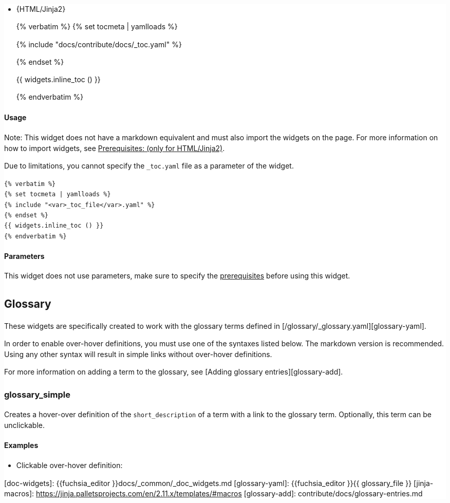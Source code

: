   * {HTML/Jinja2}

     {% verbatim %}
     {% set tocmeta | yamlloads %}

     {% include "docs/contribute/docs/_toc.yaml" %}

     {% endset %}

     {{ widgets.inline_toc () }}

     {% endverbatim %}

#### Usage

Note: This widget does not have a markdown equivalent and must also import the
widgets on the page. For more information on how to import widgets, see
[Prerequisites: (only for HTML/Jinja2)](#widgets-prereq).

Due to limitations, you cannot specify the `_toc.yaml` file as a parameter of
the widget.

```none
{% verbatim %}
{% set tocmeta | yamlloads %}
{% include "<var>_toc_file</var>.yaml" %}
{% endset %}
{{ widgets.inline_toc () }}
{% endverbatim %}
```

#### Parameters

This widget does not use parameters, make sure to specify the
[prerequisites](#widgets-prereq) before using this widget.

## Glossary

These widgets are specifically created to work with the glossary terms defined
in [/glossary/_glossary.yaml][glossary-yaml].


In order to enable over-hover definitions, you must use one of the syntaxes listed below. The
markdown version is recommended. Using any other syntax will result in simple links without
over-hover definitions.

For more information on adding a term to the glossary, see
[Adding glossary entries][glossary-add].

### glossary_simple

Creates a hover-over definition of the `short_description` of a term with
a link to the glossary term. Optionally, this term can be unclickable.

#### Examples

* Clickable over-hover definition:


[glossary.ABI]: glossary/README.md#ABI
[doc-widgets]: {{fuchsia_editor }}docs/_common/_doc_widgets.md
[glossary-yaml]: {{fuchsia_editor }}{{ glossary_file }}
[jinja-macros]: https://jinja.palletsprojects.com/en/2.11.x/templates/#macros
[glossary-add]: contribute/docs/glossary-entries.md